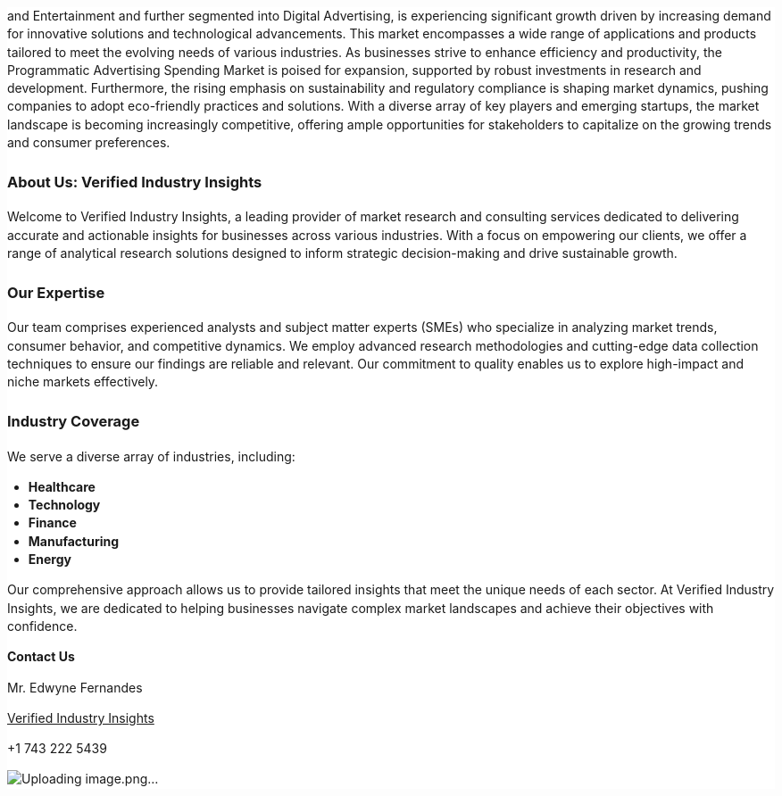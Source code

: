 and Entertainment and further segmented into Digital Advertising, is experiencing significant growth driven by increasing demand for innovative solutions and technological advancements. This market encompasses a wide range of applications and products tailored to meet the evolving needs of various industries. As businesses strive to enhance efficiency and productivity, the Programmatic Advertising Spending Market is poised for expansion, supported by robust investments in research and development. Furthermore, the rising emphasis on sustainability and regulatory compliance is shaping market dynamics, pushing companies to adopt eco-friendly practices and solutions. With a diverse array of key players and emerging startups, the market landscape is becoming increasingly competitive, offering ample opportunities for stakeholders to capitalize on the growing trends and consumer preferences.</p><h3>About Us: Verified Industry Insights</h3><p>Welcome to Verified Industry Insights, a leading provider of market research and consulting services dedicated to delivering accurate and actionable insights for businesses across various industries. With a focus on empowering our clients, we offer a range of analytical research solutions designed to inform strategic decision-making and drive sustainable growth.</p><h3>Our Expertise</h3><p>Our team comprises experienced analysts and subject matter experts (SMEs) who specialize in analyzing market trends, consumer behavior, and competitive dynamics. We employ advanced research methodologies and cutting-edge data collection techniques to ensure our findings are reliable and relevant. Our commitment to quality enables us to explore high-impact and niche markets effectively.</p><h3>Industry Coverage</h3><p>We serve a diverse array of industries, including:</p><ul><li><strong>Healthcare</strong></li><li><strong>Technology</strong></li><li><strong>Finance</strong></li><li><strong>Manufacturing</strong></li><li><strong>Energy</strong></li></ul><p>Our comprehensive approach allows us to provide tailored insights that meet the unique needs of each sector. At Verified Industry Insights, we are dedicated to helping businesses navigate complex market landscapes and achieve their objectives with confidence.</p><p><strong>Contact Us</strong></p><p>Mr. Edwyne Fernandes</p><p><a href="https://www.verifiedindustryinsights.com/">Verified Industry Insights</a></p><p>+1 743 222 5439</p>
![Uploading image.png…]()

